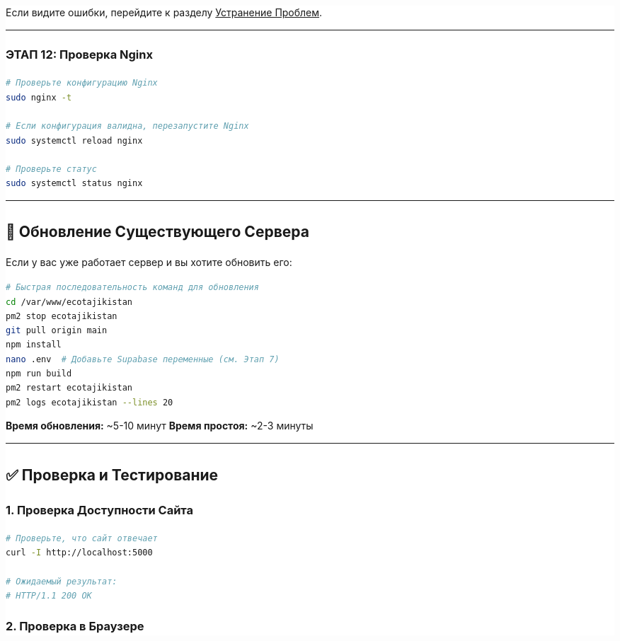 Если видите ошибки, перейдите к разделу [Устранение Проблем](#устранение-проблем).

---

### ЭТАП 12: Проверка Nginx

```bash
# Проверьте конфигурацию Nginx
sudo nginx -t

# Если конфигурация валидна, перезапустите Nginx
sudo systemctl reload nginx

# Проверьте статус
sudo systemctl status nginx
```

---

## 🔄 Обновление Существующего Сервера

Если у вас уже работает сервер и вы хотите обновить его:

```bash
# Быстрая последовательность команд для обновления
cd /var/www/ecotajikistan
pm2 stop ecotajikistan
git pull origin main
npm install
nano .env  # Добавьте Supabase переменные (см. Этап 7)
npm run build
pm2 restart ecotajikistan
pm2 logs ecotajikistan --lines 20
```

**Время обновления:** ~5-10 минут
**Время простоя:** ~2-3 минуты

---

## ✅ Проверка и Тестирование

### 1. Проверка Доступности Сайта

```bash
# Проверьте, что сайт отвечает
curl -I http://localhost:5000

# Ожидаемый результат:
# HTTP/1.1 200 OK
```

### 2. Проверка в Браузере
